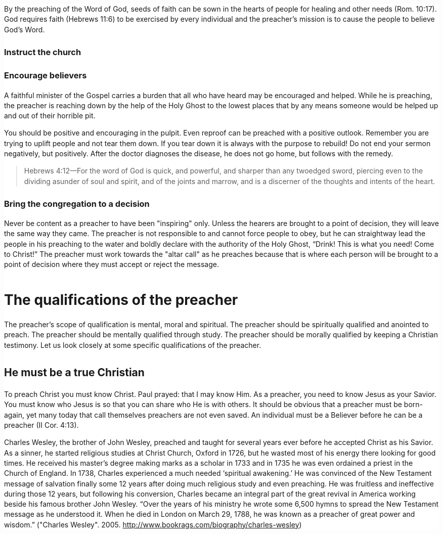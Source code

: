 By the preaching of the Word of God, seeds of faith can be sown in the hearts of people for healing and other needs (Rom. 10:17). God requires faith (Hebrews 11:6) to be exercised by every individual and the preacher’s mission is to cause the people to believe God’s Word.

### Instruct the church

### Encourage believers

A faithful minister of the Gospel carries a burden that all who have heard may be encouraged and helped. While he is preaching, the preacher is reaching down by the help of the Holy Ghost to the lowest places that by any means someone would be helped up and out of their horrible pit.

You should be positive and encouraging in the pulpit. Even reproof can be preached with a positive outlook. Remember you are trying to uplift people and not tear them down. If you tear down it is always with the purpose to rebuild! Do not end your sermon negatively, but positively. After the doctor diagnoses the disease, he does not go home, but follows with the remedy.

> Hebrews 4:12—For the word of God is quick, and powerful, and sharper than any twoedged sword, piercing even to the dividing asunder of soul and spirit, and of the joints and marrow, and is a discerner of the thoughts and intents of the heart.

### Bring the congregation to a decision

Never be content as a preacher to have been "inspiring" only. Unless the hearers are brought to a point of decision, they will leave the same way they came. The preacher is not responsible to and cannot force people to obey, but he can straightway lead the people in his preaching to the water and boldly declare with the authority of the Holy Ghost, “Drink! This is what you need! Come to Christ!” The preacher must work towards the "altar call" as he preaches because that is where each person will be brought to a point of decision where they must accept or reject the message.

# The qualifications of the preacher

The preacher’s scope of qualification is mental, moral and spiritual. The preacher should be spiritually qualified and anointed to preach. The preacher should be mentally qualified through study. The preacher should be morally qualified by keeping a Christian testimony. Let us look closely at some specific qualifications of the preacher.

## He must be a true Christian

To preach Christ you must know Christ. Paul prayed: that I may know Him. As a preacher, you need to know Jesus as your Savior. You must know who Jesus is so that you can share who He is with others. It should be obvious that a preacher must be born-again, yet many today that call themselves preachers are not even saved. An individual must be a Believer before he can be a preacher (II Cor. 4:13).

Charles Wesley, the brother of John Wesley, preached and taught for several years ever before he accepted Christ as his Savior. As a sinner, he started religious studies at Christ Church, Oxford in 1726, but he wasted most of his energy there looking for good times. He received his master’s degree making marks as a scholar in 1733 and in 1735 he was even ordained a priest in the Church of England. In 1738, Charles experienced a much needed ‘spiritual awakening.’ He was convinced of the New Testament message of salvation finally some 12 years after doing much religious study and even preaching. He was fruitless and ineffective during those 12 years, but following his conversion, Charles became an integral part of the great revival in America working beside his famous brother John Wesley. “Over the years of his ministry he wrote some 6,500 hymns to spread the New Testament message as he understood it. When he died in London on March 29, 1788, he was known as a preacher of great power and wisdom.” ("Charles Wesley". 2005. http://www.bookrags.com/biography/charles-wesley)
